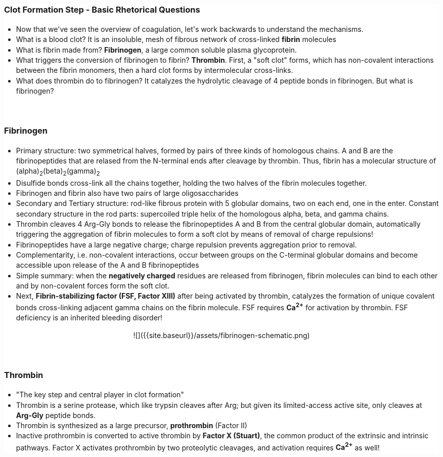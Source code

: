 ### Clot Formation Step - Basic Rhetorical Questions
- Now that we've seen the overview of coagulation, let's work backwards to understand the mechanisms.
- What is a blood clot? It is an insoluble, mesh of fibrous network of cross-linked **fibrin** molecules
- What is fibrin made from? **Fibrinogen**, a large common soluble plasma glycoprotein.
- What triggers the conversion of fibrinogen to fibrin? **Thrombin**. First, a "soft clot" forms, which has non-covalent interactions between the fibrin monomers, then a hard clot forms by intermolecular cross-links.
- What does thrombin do to fibrinogen? It catalyzes the hydrolytic cleavage of 4 peptide bonds in fibrinogen. But what is fibrinogen?

<span><br></span>

### Fibrinogen
- Primary structure: two symmetrical halves, formed by pairs of three kinds of homologous chains. A and B are the fibrinopeptides that are relased from the N-terminal ends after cleavage by thrombin. Thus, fibrin has a molecular structure of (alpha)<sub>2</sub>(beta)<sub>2</sub>(gamma)<sub>2</sub>
- Disulfide bonds cross-link all the chains together, holding the two halves of the fibrin molecules together.
- Fibrinogen and fibrin also have two pairs of large oligosaccharides
- Secondary and Tertiary structure: rod-like fibrous protein with 5 globular domains, two on each end, one in the enter. Constant secondary structure in the rod parts: supercoiled triple helix of the homologous alpha, beta, and gamma chains.
- Thrombin cleaves 4 Arg-Gly bonds to release the fibrinopeptides A and B from the central globular domain, automatically triggering the aggregation of fibrin molecules to form a soft clot by means of removal of charge repulsions!
- Fibrinopeptides have a large negative charge; charge repulsion prevents aggregation prior to removal.
- Complementarity, i.e. non-covalent interactions, occur between groups on the C-terminal globular domains and become accessible upon release of the A and B fibrinopeptides
- Simple summary: when the **negatively charged** residues are released from fibrinogen, fibrin molecules can bind to each other and by non-covalent forces form the soft clot.
- Next, **Fibrin-stabilizing factor (FSF, Factor XIII)** after being activated by thrombin, catalyzes the formation of unique covalent bonds cross-linking adjacent gamma chains on the fibrin molecule. FSF requires **Ca<sup>2+</sup>** for activation by thrombin. FSF deficiency is an inherited bleeding disorder!

<div style="text-align:center;" markdown="1">
![]({{site.baseurl}}/assets/fibrinogen-schematic.png)
</div>

<span><br></span>

### Thrombin
- "The key step and central player in clot formation"
- Thrombin is a serine protease, which like trypsin cleaves after Arg; but given its limited-access active site, only cleaves at **Arg-Gly** peptide bonds. 
- Thrombin is synthesized as a large precursor, **prothrombin** (Factor II)
- Inactive prothrombin is converted to active thrombin by **Factor X (Stuart)**, the common product of the extrinsic and intrinsic pathways. Factor X activates prothrombin by two proteolytic cleavages, and activation requires  **Ca<sup>2+</sup>** as well!
